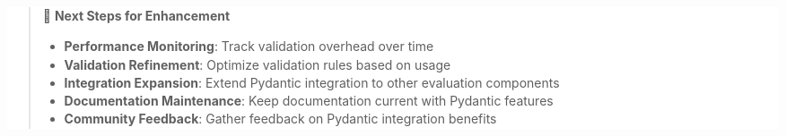 > 🎯 **Next Steps for Enhancement**
> - **Performance Monitoring**: Track validation overhead over time
> - **Validation Refinement**: Optimize validation rules based on usage
> - **Integration Expansion**: Extend Pydantic integration to other evaluation components
> - **Documentation Maintenance**: Keep documentation current with Pydantic features
> - **Community Feedback**: Gather feedback on Pydantic integration benefits
